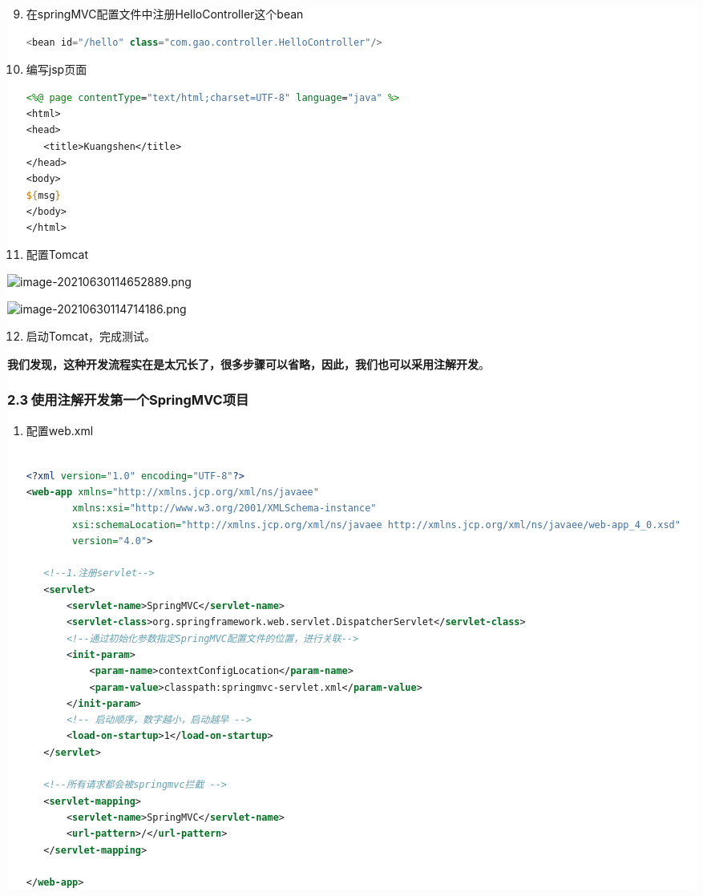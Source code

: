 9. 在springMVC配置文件中注册HelloController这个bean

   ```java
   <bean id="/hello" class="com.gao.controller.HelloController"/>
   ```

10. 编写jsp页面

    ```jsp
    <%@ page contentType="text/html;charset=UTF-8" language="java" %>
    <html>
    <head>
       <title>Kuangshen</title>
    </head>
    <body>
    ${msg}
    </body>
    </html>
    ```

11. 配置Tomcat

![image-20210630114652889.png](https://ghj1998.oss-cn-beijing.aliyuncs.com/image-20210630121118223.png)

![image-20210630114714186.png](https://ghj1998.oss-cn-beijing.aliyuncs.com/image-20210630114652889.png)

12. 启动Tomcat，完成测试。

**我们发现，这种开发流程实在是太冗长了，很多步骤可以省略，因此，我们也可以采用注解开发**。

### 2.3 使用注解开发第一个SpringMVC项目

1. 配置web.xml

   ```xml
   
   <?xml version="1.0" encoding="UTF-8"?>
   <web-app xmlns="http://xmlns.jcp.org/xml/ns/javaee"
           xmlns:xsi="http://www.w3.org/2001/XMLSchema-instance"
           xsi:schemaLocation="http://xmlns.jcp.org/xml/ns/javaee http://xmlns.jcp.org/xml/ns/javaee/web-app_4_0.xsd"
           version="4.0">
   
      <!--1.注册servlet-->
      <servlet>
          <servlet-name>SpringMVC</servlet-name>
          <servlet-class>org.springframework.web.servlet.DispatcherServlet</servlet-class>
          <!--通过初始化参数指定SpringMVC配置文件的位置，进行关联-->
          <init-param>
              <param-name>contextConfigLocation</param-name>
              <param-value>classpath:springmvc-servlet.xml</param-value>
          </init-param>
          <!-- 启动顺序，数字越小，启动越早 -->
          <load-on-startup>1</load-on-startup>
      </servlet>
   
      <!--所有请求都会被springmvc拦截 -->
      <servlet-mapping>
          <servlet-name>SpringMVC</servlet-name>
          <url-pattern>/</url-pattern>
      </servlet-mapping>
   
   </web-app>
   ```
